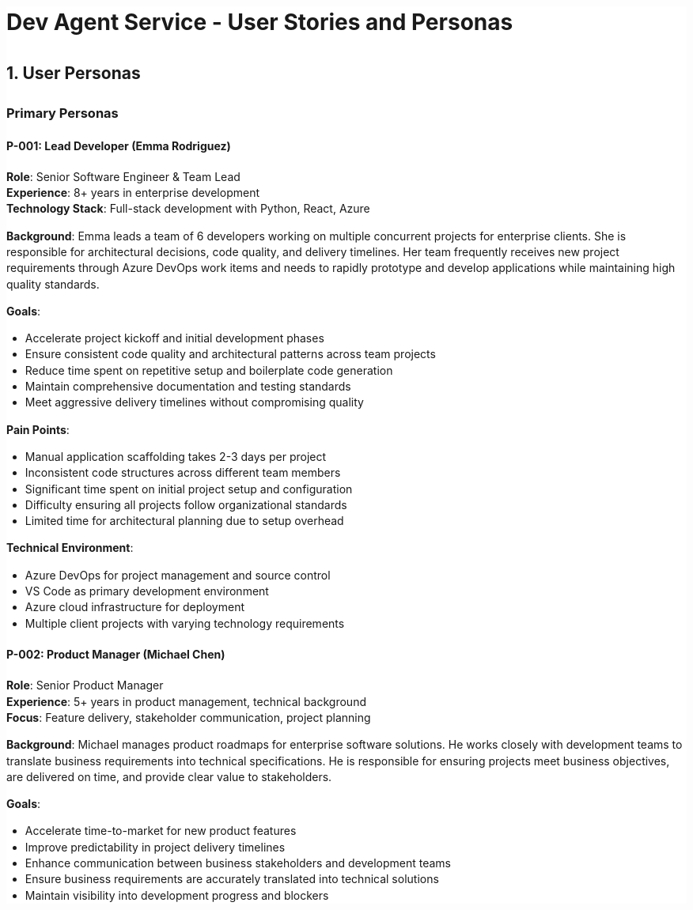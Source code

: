 # Dev Agent Service - User Stories and Personas

## 1. User Personas

### Primary Personas

#### P-001: Lead Developer (Emma Rodriguez)
**Role**: Senior Software Engineer & Team Lead  
**Experience**: 8+ years in enterprise development  
**Technology Stack**: Full-stack development with Python, React, Azure  

**Background**: Emma leads a team of 6 developers working on multiple concurrent projects for enterprise clients. She is responsible for architectural decisions, code quality, and delivery timelines. Her team frequently receives new project requirements through Azure DevOps work items and needs to rapidly prototype and develop applications while maintaining high quality standards.

**Goals**:
- Accelerate project kickoff and initial development phases
- Ensure consistent code quality and architectural patterns across team projects
- Reduce time spent on repetitive setup and boilerplate code generation
- Maintain comprehensive documentation and testing standards
- Meet aggressive delivery timelines without compromising quality

**Pain Points**:
- Manual application scaffolding takes 2-3 days per project
- Inconsistent code structures across different team members
- Significant time spent on initial project setup and configuration
- Difficulty ensuring all projects follow organizational standards
- Limited time for architectural planning due to setup overhead

**Technical Environment**:
- Azure DevOps for project management and source control
- VS Code as primary development environment
- Azure cloud infrastructure for deployment
- Multiple client projects with varying technology requirements

#### P-002: Product Manager (Michael Chen)
**Role**: Senior Product Manager  
**Experience**: 5+ years in product management, technical background  
**Focus**: Feature delivery, stakeholder communication, project planning  

**Background**: Michael manages product roadmaps for enterprise software solutions. He works closely with development teams to translate business requirements into technical specifications. He is responsible for ensuring projects meet business objectives, are delivered on time, and provide clear value to stakeholders.

**Goals**:
- Accelerate time-to-market for new product features
- Improve predictability in project delivery timelines
- Enhance communication between business stakeholders and development teams
- Ensure business requirements are accurately translated into technical solutions
- Maintain visibility into development progress and blockers
